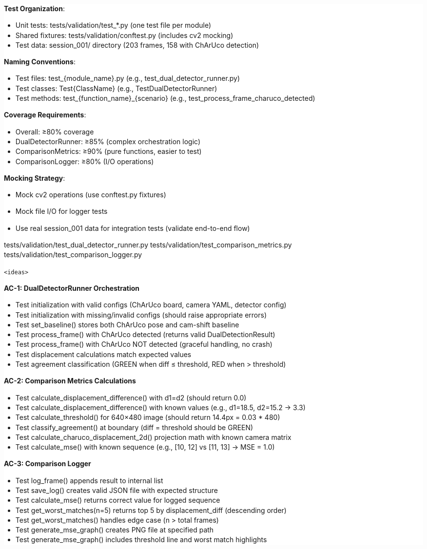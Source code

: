 **Test Organization**:
- Unit tests: tests/validation/test_*.py (one test file per module)
- Shared fixtures: tests/validation/conftest.py (includes cv2 mocking)
- Test data: session_001/ directory (203 frames, 158 with ChArUco detection)

**Naming Conventions**:
- Test files: test_{module_name}.py (e.g., test_dual_detector_runner.py)
- Test classes: Test{ClassName} (e.g., TestDualDetectorRunner)
- Test methods: test_{function_name}_{scenario} (e.g., test_process_frame_charuco_detected)

**Coverage Requirements**:
- Overall: ≥80% coverage
- DualDetectorRunner: ≥85% (complex orchestration logic)
- ComparisonMetrics: ≥90% (pure functions, easier to test)
- ComparisonLogger: ≥80% (I/O operations)

**Mocking Strategy**:
- Mock cv2 operations (use conftest.py fixtures)
- Mock file I/O for logger tests
- Use real session_001 data for integration tests (validate end-to-end flow)
    </standards>

    <locations>
tests/validation/test_dual_detector_runner.py
tests/validation/test_comparison_metrics.py
tests/validation/test_comparison_logger.py
    </locations>

    <ideas>
**AC-1: DualDetectorRunner Orchestration**
- Test initialization with valid configs (ChArUco board, camera YAML, detector config)
- Test initialization with missing/invalid configs (should raise appropriate errors)
- Test set_baseline() stores both ChArUco pose and cam-shift baseline
- Test process_frame() with ChArUco detected (returns valid DualDetectionResult)
- Test process_frame() with ChArUco NOT detected (graceful handling, no crash)
- Test displacement calculations match expected values
- Test agreement classification (GREEN when diff ≤ threshold, RED when > threshold)

**AC-2: Comparison Metrics Calculations**
- Test calculate_displacement_difference() with d1=d2 (should return 0.0)
- Test calculate_displacement_difference() with known values (e.g., d1=18.5, d2=15.2 → 3.3)
- Test calculate_threshold() for 640×480 image (should return 14.4px = 0.03 * 480)
- Test classify_agreement() at boundary (diff = threshold should be GREEN)
- Test calculate_charuco_displacement_2d() projection math with known camera matrix
- Test calculate_mse() with known sequence (e.g., [10, 12] vs [11, 13] → MSE = 1.0)

**AC-3: Comparison Logger**
- Test log_frame() appends result to internal list
- Test save_log() creates valid JSON file with expected structure
- Test calculate_mse() returns correct value for logged sequence
- Test get_worst_matches(n=5) returns top 5 by displacement_diff (descending order)
- Test get_worst_matches() handles edge case (n > total frames)
- Test generate_mse_graph() creates PNG file at specified path
- Test generate_mse_graph() includes threshold line and worst match highlights
